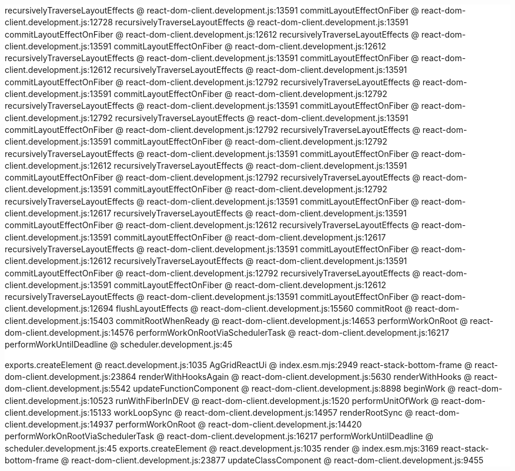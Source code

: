 recursivelyTraverseLayoutEffects @ react-dom-client.development.js:13591
commitLayoutEffectOnFiber @ react-dom-client.development.js:12728
recursivelyTraverseLayoutEffects @ react-dom-client.development.js:13591
commitLayoutEffectOnFiber @ react-dom-client.development.js:12612
recursivelyTraverseLayoutEffects @ react-dom-client.development.js:13591
commitLayoutEffectOnFiber @ react-dom-client.development.js:12612
recursivelyTraverseLayoutEffects @ react-dom-client.development.js:13591
commitLayoutEffectOnFiber @ react-dom-client.development.js:12612
recursivelyTraverseLayoutEffects @ react-dom-client.development.js:13591
commitLayoutEffectOnFiber @ react-dom-client.development.js:12792
recursivelyTraverseLayoutEffects @ react-dom-client.development.js:13591
commitLayoutEffectOnFiber @ react-dom-client.development.js:12792
recursivelyTraverseLayoutEffects @ react-dom-client.development.js:13591
commitLayoutEffectOnFiber @ react-dom-client.development.js:12792
recursivelyTraverseLayoutEffects @ react-dom-client.development.js:13591
commitLayoutEffectOnFiber @ react-dom-client.development.js:12792
recursivelyTraverseLayoutEffects @ react-dom-client.development.js:13591
commitLayoutEffectOnFiber @ react-dom-client.development.js:12792
recursivelyTraverseLayoutEffects @ react-dom-client.development.js:13591
commitLayoutEffectOnFiber @ react-dom-client.development.js:12612
recursivelyTraverseLayoutEffects @ react-dom-client.development.js:13591
commitLayoutEffectOnFiber @ react-dom-client.development.js:12792
recursivelyTraverseLayoutEffects @ react-dom-client.development.js:13591
commitLayoutEffectOnFiber @ react-dom-client.development.js:12792
recursivelyTraverseLayoutEffects @ react-dom-client.development.js:13591
commitLayoutEffectOnFiber @ react-dom-client.development.js:12617
recursivelyTraverseLayoutEffects @ react-dom-client.development.js:13591
commitLayoutEffectOnFiber @ react-dom-client.development.js:12612
recursivelyTraverseLayoutEffects @ react-dom-client.development.js:13591
commitLayoutEffectOnFiber @ react-dom-client.development.js:12617
recursivelyTraverseLayoutEffects @ react-dom-client.development.js:13591
commitLayoutEffectOnFiber @ react-dom-client.development.js:12612
recursivelyTraverseLayoutEffects @ react-dom-client.development.js:13591
commitLayoutEffectOnFiber @ react-dom-client.development.js:12792
recursivelyTraverseLayoutEffects @ react-dom-client.development.js:13591
commitLayoutEffectOnFiber @ react-dom-client.development.js:12612
recursivelyTraverseLayoutEffects @ react-dom-client.development.js:13591
commitLayoutEffectOnFiber @ react-dom-client.development.js:12694
flushLayoutEffects @ react-dom-client.development.js:15560
commitRoot @ react-dom-client.development.js:15403
commitRootWhenReady @ react-dom-client.development.js:14653
performWorkOnRoot @ react-dom-client.development.js:14576
performWorkOnRootViaSchedulerTask @ react-dom-client.development.js:16217
performWorkUntilDeadline @ scheduler.development.js:45
<div>
exports.createElement @ react.development.js:1035
AgGridReactUi @ index.esm.mjs:2949
react-stack-bottom-frame @ react-dom-client.development.js:23864
renderWithHooksAgain @ react-dom-client.development.js:5630
renderWithHooks @ react-dom-client.development.js:5542
updateFunctionComponent @ react-dom-client.development.js:8898
beginWork @ react-dom-client.development.js:10523
runWithFiberInDEV @ react-dom-client.development.js:1520
performUnitOfWork @ react-dom-client.development.js:15133
workLoopSync @ react-dom-client.development.js:14957
renderRootSync @ react-dom-client.development.js:14937
performWorkOnRoot @ react-dom-client.development.js:14420
performWorkOnRootViaSchedulerTask @ react-dom-client.development.js:16217
performWorkUntilDeadline @ scheduler.development.js:45
<AgGridReactUi>
exports.createElement @ react.development.js:1035
render @ index.esm.mjs:3169
react-stack-bottom-frame @ react-dom-client.development.js:23877
updateClassComponent @ react-dom-client.development.js:9455